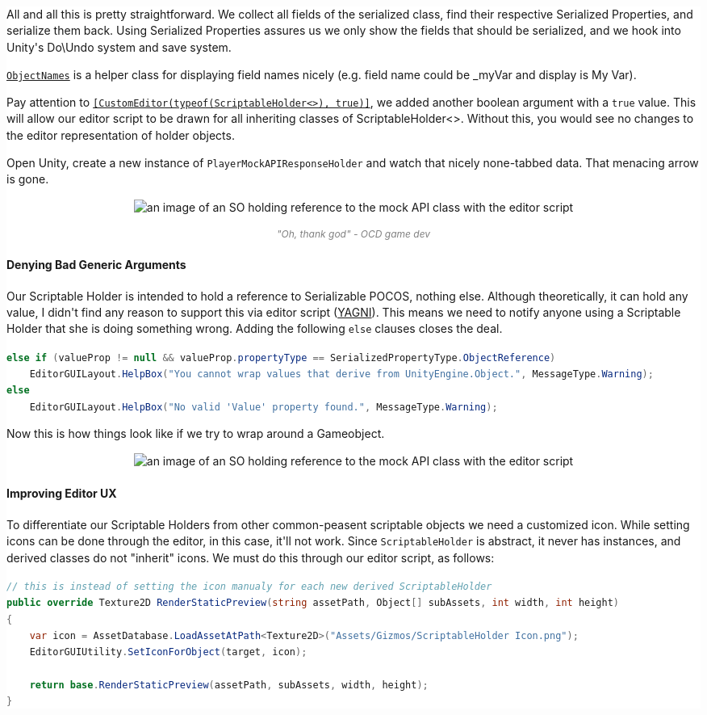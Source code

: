 <p>

All and all this is pretty straightforward. We collect all fields of the serialized class, find their respective Serialized Properties, and serialize them back. Using Serialized Properties assures us we only show the fields that should be serialized, and we hook into Unity's Do\Undo system and save system.

[`ObjectNames`](https://docs.unity3d.com/ScriptReference/ObjectNames.html) is a helper class for displaying field names nicely (e.g. field name could be _myVar and display is My Var).

Pay attention to [`[CustomEditor(typeof(ScriptableHolder<>), true)]`](https://docs.unity3d.com/ScriptReference/CustomEditor-ctor.html), we added another boolean argument with a `true` value. This will allow our editor script to be drawn for all inheriting classes of ScriptableHolder<>. Without this, you would see no changes to the editor representation of holder objects.

Open Unity, create a new instance of `PlayerMockAPIResponseHolder` and watch that nicely none-tabbed data. That menacing arrow is gone.

<p align="center">
 <img title="Player Mock Response Holder" alt="an image of an SO holding reference to the mock API class with the editor script" src="scriptableHolderAPIResponse.png">

<p align="center" style="color:gray;font-size:12px"> <i>"Oh, thank god" - OCD game dev</i> </p></p>

#### Denying Bad Generic Arguments

Our Scriptable Holder is intended to hold a reference to Serializable POCOS, nothing else. Although theoretically, it can hold any value, I didn't find any reason to support this via editor script ([YAGNI](https://en.wikipedia.org/wiki/You_aren%27t_gonna_need_it)). This means we need to notify anyone using a Scriptable Holder that she is doing something wrong. Adding the following `else` clauses closes the deal.

``` cs
else if (valueProp != null && valueProp.propertyType == SerializedPropertyType.ObjectReference)
    EditorGUILayout.HelpBox("You cannot wrap values that derive from UnityEngine.Object.", MessageType.Warning);
else
    EditorGUILayout.HelpBox("No valid 'Value' property found.", MessageType.Warning);
```

<p>

Now this is how things look like if we try to wrap around a Gameobject.

<p align="center">
 <img title="Player Mock Response Holder" alt="an image of an SO holding reference to the mock API class with the editor script" src="WrappingGameobject.png"></p>

#### Improving Editor UX

To differentiate our Scriptable Holders from other common-peasent scriptable objects we need a customized icon. While setting icons can be done through the editor, in this case, it'll not work. Since `ScriptableHolder` is abstract, it never has instances, and derived classes do not "inherit" icons. We must do this through our editor script, as follows:

``` cs
// this is instead of setting the icon manualy for each new derived ScriptableHolder
public override Texture2D RenderStaticPreview(string assetPath, Object[] subAssets, int width, int height)
{
    var icon = AssetDatabase.LoadAssetAtPath<Texture2D>("Assets/Gizmos/ScriptableHolder Icon.png");
    EditorGUIUtility.SetIconForObject(target, icon);

    return base.RenderStaticPreview(assetPath, subAssets, width, height);
}
```


[^1]: If you are worried about encapsulation of the Value field, you can use a virtual property to allow inheritors to define their own access modifier to the value.
[^2]: You don't have to place the image in the Gizmos folder or name it so, but... Images places in the Gizmos and named in the following pattern "\<SCRIPTNAME\> Icon" will replace the icon for the script.